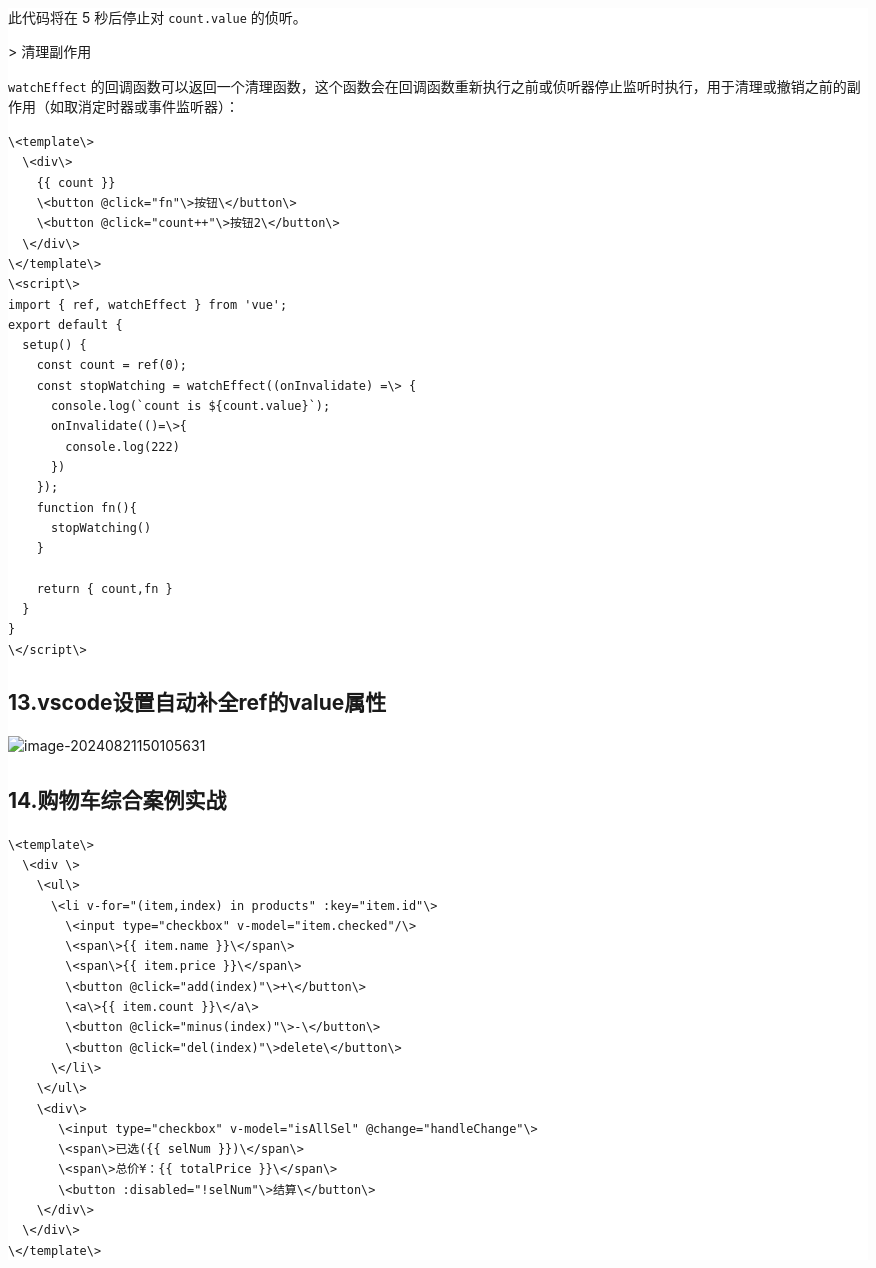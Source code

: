 此代码将在 5 秒后停止对 `count.value` 的侦听。

\> 清理副作用

`watchEffect` 的回调函数可以返回一个清理函数，这个函数会在回调函数重新执行之前或侦听器停止监听时执行，用于清理或撤销之前的副作用（如取消定时器或事件监听器）：

```vue
\<template\>
  \<div\>
    {{ count }}
    \<button @click="fn"\>按钮\</button\>
    \<button @click="count++"\>按钮2\</button\>
  \</div\>
\</template\>
\<script\>
import { ref, watchEffect } from 'vue';
export default {
  setup() {
    const count = ref(0);
    const stopWatching = watchEffect((onInvalidate) =\> {
      console.log(`count is ${count.value}`);
      onInvalidate(()=\>{
        console.log(222)
      })
    });
    function fn(){
      stopWatching()
    }

    return { count,fn }
  }
}
\</script\>
```

## 13.vscode设置自动补全ref的value属性

![image-20240821150105631](/vue3/image-20240821150105631.png)



## 14.购物车综合案例实战

```vue
\<template\>
  \<div \>
    \<ul\>
      \<li v-for="(item,index) in products" :key="item.id"\>
        \<input type="checkbox" v-model="item.checked"/\>
        \<span\>{{ item.name }}\</span\>
        \<span\>{{ item.price }}\</span\>
        \<button @click="add(index)"\>+\</button\>
        \<a\>{{ item.count }}\</a\>
        \<button @click="minus(index)"\>-\</button\>
        \<button @click="del(index)"\>delete\</button\>
      \</li\>
    \</ul\>
    \<div\>
       \<input type="checkbox" v-model="isAllSel" @change="handleChange"\>
       \<span\>已选({{ selNum }})\</span\>
       \<span\>总价¥：{{ totalPrice }}\</span\>
       \<button :disabled="!selNum"\>结算\</button\>
    \</div\>
  \</div\>
\</template\>
```